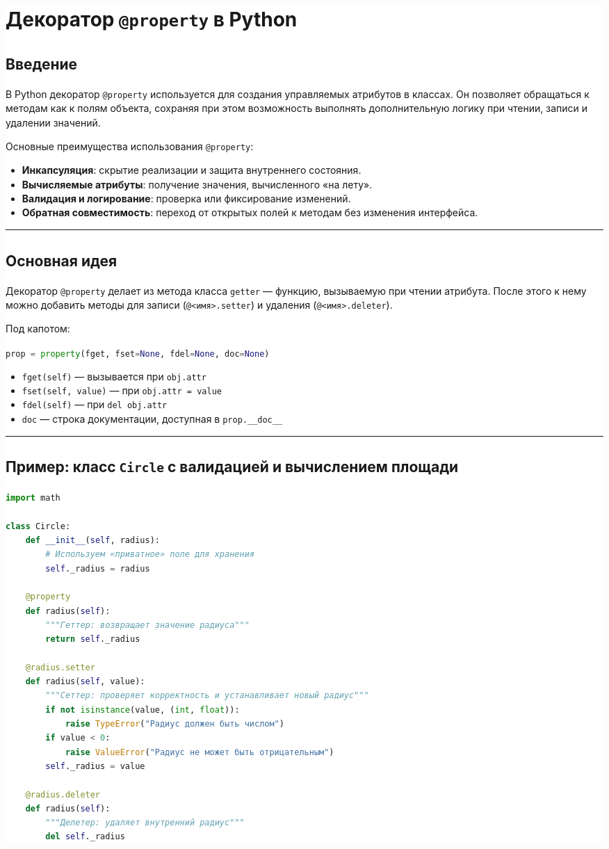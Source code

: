 # Декоратор `@property` в Python

## Введение

В Python декоратор `@property` используется для создания управляемых атрибутов в классах. Он позволяет обращаться к методам как к полям объекта, сохраняя при этом возможность выполнять дополнительную логику при чтении, записи и удалении значений.

Основные преимущества использования `@property`:

- **Инкапсуляция**: скрытие реализации и защита внутреннего состояния.
- **Вычисляемые атрибуты**: получение значения, вычисленного «на лету».
- **Валидация и логирование**: проверка или фиксирование изменений.
- **Обратная совместимость**: переход от открытых полей к методам без изменения интерфейса.

---

## Основная идея

Декоратор `@property` делает из метода класса
`getter` — функцию, вызываемую при чтении атрибута. После этого к нему можно добавить методы для записи (`@<имя>.setter`) и удаления (`@<имя>.deleter`).

Под капотом:

```python
prop = property(fget, fset=None, fdel=None, doc=None)
```

- `fget(self)` — вызывается при `obj.attr`
- `fset(self, value)` — при `obj.attr = value`
- `fdel(self)` — при `del obj.attr`
- `doc` — строка документации, доступная в `prop.__doc__`

---

## Пример: класс `Circle` с валидацией и вычислением площади

```python
import math

class Circle:
    def __init__(self, radius):
        # Используем «приватное» поле для хранения
        self._radius = radius

    @property
    def radius(self):
        """Геттер: возвращает значение радиуса"""
        return self._radius

    @radius.setter
    def radius(self, value):
        """Сеттер: проверяет корректность и устанавливает новый радиус"""
        if not isinstance(value, (int, float)):
            raise TypeError("Радиус должен быть числом")
        if value < 0:
            raise ValueError("Радиус не может быть отрицательным")
        self._radius = value

    @radius.deleter
    def radius(self):
        """Делетер: удаляет внутренний радиус"""
        del self._radius
```